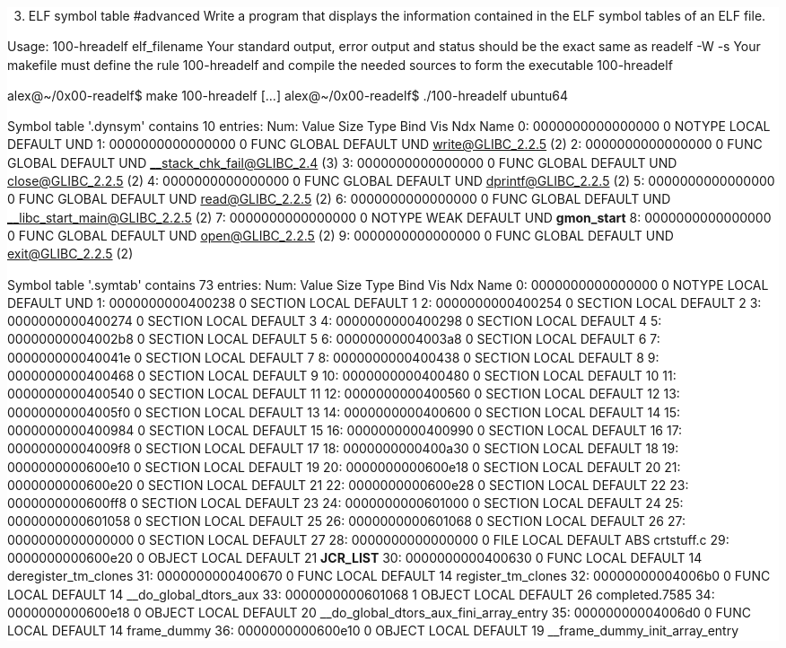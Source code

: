 3. ELF symbol table
#advanced
Write a program that displays the information contained in the ELF symbol tables of an ELF file.

Usage: 100-hreadelf elf_filename
Your standard output, error output and status should be the exact same as readelf -W -s
Your makefile must define the rule 100-hreadelf and compile the needed sources to form the executable 100-hreadelf

alex@~/0x00-readelf$ make 100-hreadelf
[...]
alex@~/0x00-readelf$ ./100-hreadelf ubuntu64 

Symbol table '.dynsym' contains 10 entries:
   Num:    Value          Size Type    Bind   Vis      Ndx Name
     0: 0000000000000000     0 NOTYPE  LOCAL  DEFAULT  UND 
     1: 0000000000000000     0 FUNC    GLOBAL DEFAULT  UND write@GLIBC_2.2.5 (2)
     2: 0000000000000000     0 FUNC    GLOBAL DEFAULT  UND __stack_chk_fail@GLIBC_2.4 (3)
     3: 0000000000000000     0 FUNC    GLOBAL DEFAULT  UND close@GLIBC_2.2.5 (2)
     4: 0000000000000000     0 FUNC    GLOBAL DEFAULT  UND dprintf@GLIBC_2.2.5 (2)
     5: 0000000000000000     0 FUNC    GLOBAL DEFAULT  UND read@GLIBC_2.2.5 (2)
     6: 0000000000000000     0 FUNC    GLOBAL DEFAULT  UND __libc_start_main@GLIBC_2.2.5 (2)
     7: 0000000000000000     0 NOTYPE  WEAK   DEFAULT  UND __gmon_start__
     8: 0000000000000000     0 FUNC    GLOBAL DEFAULT  UND open@GLIBC_2.2.5 (2)
     9: 0000000000000000     0 FUNC    GLOBAL DEFAULT  UND exit@GLIBC_2.2.5 (2)

Symbol table '.symtab' contains 73 entries:
   Num:    Value          Size Type    Bind   Vis      Ndx Name
     0: 0000000000000000     0 NOTYPE  LOCAL  DEFAULT  UND 
     1: 0000000000400238     0 SECTION LOCAL  DEFAULT    1 
     2: 0000000000400254     0 SECTION LOCAL  DEFAULT    2 
     3: 0000000000400274     0 SECTION LOCAL  DEFAULT    3 
     4: 0000000000400298     0 SECTION LOCAL  DEFAULT    4 
     5: 00000000004002b8     0 SECTION LOCAL  DEFAULT    5 
     6: 00000000004003a8     0 SECTION LOCAL  DEFAULT    6 
     7: 000000000040041e     0 SECTION LOCAL  DEFAULT    7 
     8: 0000000000400438     0 SECTION LOCAL  DEFAULT    8 
     9: 0000000000400468     0 SECTION LOCAL  DEFAULT    9 
    10: 0000000000400480     0 SECTION LOCAL  DEFAULT   10 
    11: 0000000000400540     0 SECTION LOCAL  DEFAULT   11 
    12: 0000000000400560     0 SECTION LOCAL  DEFAULT   12 
    13: 00000000004005f0     0 SECTION LOCAL  DEFAULT   13 
    14: 0000000000400600     0 SECTION LOCAL  DEFAULT   14 
    15: 0000000000400984     0 SECTION LOCAL  DEFAULT   15 
    16: 0000000000400990     0 SECTION LOCAL  DEFAULT   16 
    17: 00000000004009f8     0 SECTION LOCAL  DEFAULT   17 
    18: 0000000000400a30     0 SECTION LOCAL  DEFAULT   18 
    19: 0000000000600e10     0 SECTION LOCAL  DEFAULT   19 
    20: 0000000000600e18     0 SECTION LOCAL  DEFAULT   20 
    21: 0000000000600e20     0 SECTION LOCAL  DEFAULT   21 
    22: 0000000000600e28     0 SECTION LOCAL  DEFAULT   22 
    23: 0000000000600ff8     0 SECTION LOCAL  DEFAULT   23 
    24: 0000000000601000     0 SECTION LOCAL  DEFAULT   24 
    25: 0000000000601058     0 SECTION LOCAL  DEFAULT   25 
    26: 0000000000601068     0 SECTION LOCAL  DEFAULT   26 
    27: 0000000000000000     0 SECTION LOCAL  DEFAULT   27 
    28: 0000000000000000     0 FILE    LOCAL  DEFAULT  ABS crtstuff.c
    29: 0000000000600e20     0 OBJECT  LOCAL  DEFAULT   21 __JCR_LIST__
    30: 0000000000400630     0 FUNC    LOCAL  DEFAULT   14 deregister_tm_clones
    31: 0000000000400670     0 FUNC    LOCAL  DEFAULT   14 register_tm_clones
    32: 00000000004006b0     0 FUNC    LOCAL  DEFAULT   14 __do_global_dtors_aux
    33: 0000000000601068     1 OBJECT  LOCAL  DEFAULT   26 completed.7585
    34: 0000000000600e18     0 OBJECT  LOCAL  DEFAULT   20 __do_global_dtors_aux_fini_array_entry
    35: 00000000004006d0     0 FUNC    LOCAL  DEFAULT   14 frame_dummy
    36: 0000000000600e10     0 OBJECT  LOCAL  DEFAULT   19 __frame_dummy_init_array_entry